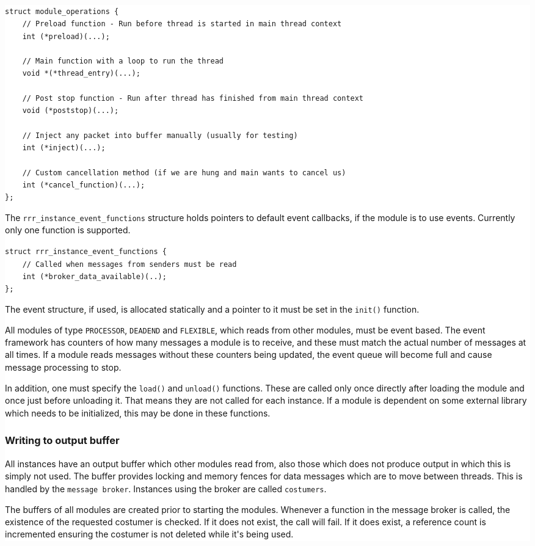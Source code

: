 	struct module_operations {
		// Preload function - Run before thread is started in main thread context
		int (*preload)(...);
	
		// Main function with a loop to run the thread
		void *(*thread_entry)(...);
	
		// Post stop function - Run after thread has finished from main thread context
		void (*poststop)(...);
	
		// Inject any packet into buffer manually (usually for testing)
		int (*inject)(...);
	
		// Custom cancellation method (if we are hung and main wants to cancel us)
		int (*cancel_function)(...);
	};

The `rrr_instance_event_functions` structure holds pointers to default event callbacks, if the module is to use events.
Currently only one function is supported.

	struct rrr_instance_event_functions {
		// Called when messages from senders must be read
		int (*broker_data_available)(..);
	};

The event structure, if used, is allocated statically and a pointer to it must be set in the `init()` function.

All modules of type `PROCESSOR`, `DEADEND` and `FLEXIBLE`, which reads from other modules, must be event based.
The event framework has counters of how many messages a module is to receive, and these must match the actual number of messages at all times.
If a module reads messages without these counters being updated, the event queue will become full and cause message processing to stop.

In addition, one must specify the `load()` and `unload()` functions. These are called only once directly after loading the module and once just
before unloading it. That means they are not called for each instance. If a module is dependent on some external library which needs to
be initialized, this may be done in these functions.

### Writing to output buffer

All instances have an output buffer which other modules read from, also those which does not produce output in which this is simply not used.
The buffer provides locking and memory fences for data messages which are to move between threads. This is handled by the `message broker`.
Instances using the broker are called `costumers`.

The buffers of all modules are created prior to starting the modules. Whenever a function in the message broker is called, the existence of
the requested costumer is checked. If it does not exist, the call will fail. If it does exist, a reference count is incremented ensuring
the costumer is not deleted while it's being used.
